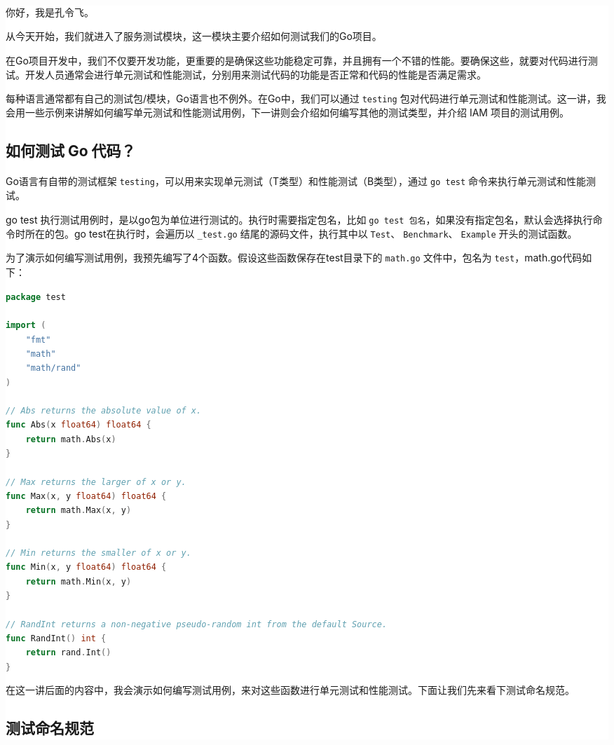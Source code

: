 你好，我是孔令飞。

从今天开始，我们就进入了服务测试模块，这一模块主要介绍如何测试我们的Go项目。

在Go项目开发中，我们不仅要开发功能，更重要的是确保这些功能稳定可靠，并且拥有一个不错的性能。要确保这些，就要对代码进行测试。开发人员通常会进行单元测试和性能测试，分别用来测试代码的功能是否正常和代码的性能是否满足需求。

每种语言通常都有自己的测试包/模块，Go语言也不例外。在Go中，我们可以通过 `testing` 包对代码进行单元测试和性能测试。这一讲，我会用一些示例来讲解如何编写单元测试和性能测试用例，下一讲则会介绍如何编写其他的测试类型，并介绍 IAM 项目的测试用例。

## 如何测试 Go 代码？

Go语言有自带的测试框架 `testing`，可以用来实现单元测试（T类型）和性能测试（B类型），通过 `go test` 命令来执行单元测试和性能测试。

go test 执行测试用例时，是以go包为单位进行测试的。执行时需要指定包名，比如 `go test 包名`，如果没有指定包名，默认会选择执行命令时所在的包。go test在执行时，会遍历以 `_test.go` 结尾的源码文件，执行其中以 `Test`、 `Benchmark`、 `Example` 开头的测试函数。

为了演示如何编写测试用例，我预先编写了4个函数。假设这些函数保存在test目录下的 `math.go` 文件中，包名为 `test`，math.go代码如下：

```go
package test

import (
	"fmt"
	"math"
	"math/rand"
)

// Abs returns the absolute value of x.
func Abs(x float64) float64 {
	return math.Abs(x)
}

// Max returns the larger of x or y.
func Max(x, y float64) float64 {
	return math.Max(x, y)
}

// Min returns the smaller of x or y.
func Min(x, y float64) float64 {
	return math.Min(x, y)
}

// RandInt returns a non-negative pseudo-random int from the default Source.
func RandInt() int {
	return rand.Int()
}

```

在这一讲后面的内容中，我会演示如何编写测试用例，来对这些函数进行单元测试和性能测试。下面让我们先来看下测试命名规范。

## 测试命名规范
